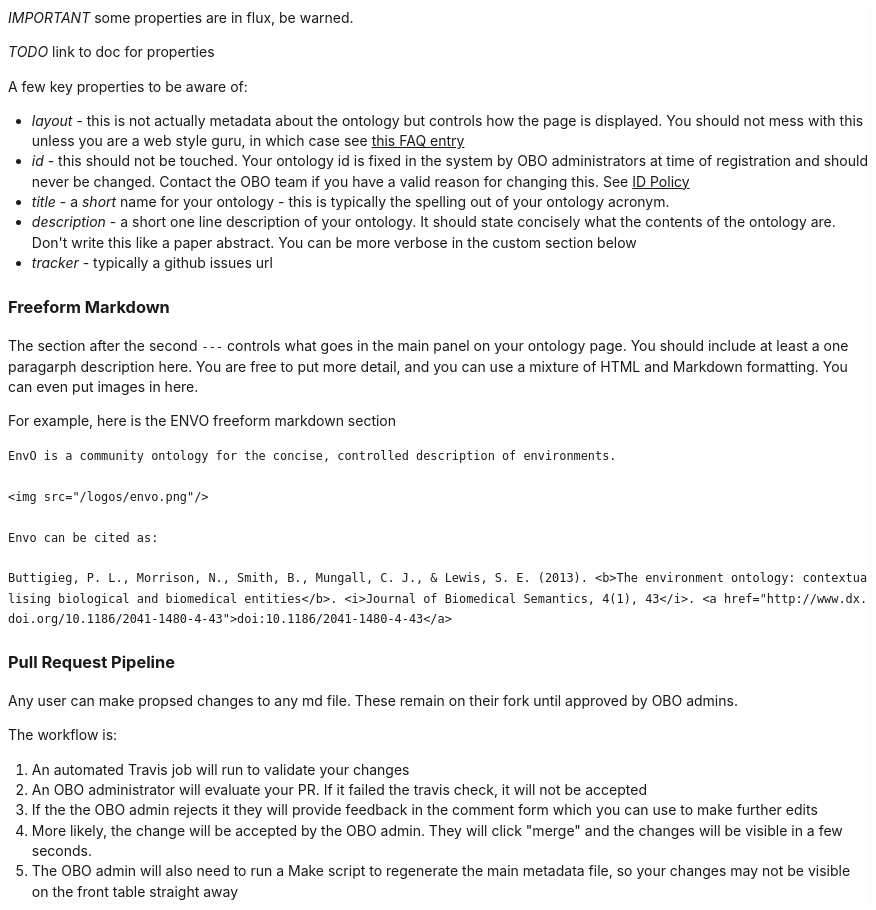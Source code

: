 *IMPORTANT* some properties are in flux, be warned.

*TODO* link to doc for properties

A few key properties to be aware of:

 * *layout* - this is not actually metadata about the ontology but controls how the page is displayed. You should not mess with this unless you are a web style guru, in which case see [this FAQ entry](how-do-i-customize-layout.html)
 * *id* - this should not be touched. Your ontology id is fixed in the system by OBO administrators at time of registration and should never be changed. Contact the OBO team if you have a valid reason for changing this. See [ID Policy](../id-policy.html)
 * *title* - a *short* name for your ontology - this is typically the spelling out of your ontology acronym.
 * *description* - a short one line description of your ontology. It should state concisely what the contents of the ontology are. Don't write this like a paper abstract. You can be more verbose in the custom section below
 * *tracker* - typically a github issues url

### Freeform Markdown

The section after the second `---` controls what goes in the main panel on your ontology page. You should include at least a one paragarph description here. You are free to put more detail, and you can use a mixture of HTML and Markdown formatting. You can even put images in here.

For example, here is the ENVO freeform markdown section

```
EnvO is a community ontology for the concise, controlled description of environments.

<img src="/logos/envo.png"/>

Envo can be cited as:

Buttigieg, P. L., Morrison, N., Smith, B., Mungall, C. J., & Lewis, S. E. (2013). <b>The environment ontology: contextualising biological and biomedical entities</b>. <i>Journal of Biomedical Semantics, 4(1), 43</i>. <a href="http://www.dx.doi.org/10.1186/2041-1480-4-43">doi:10.1186/2041-1480-4-43</a>
```

### Pull Request Pipeline

Any user can make propsed changes to any md file. These remain on
their fork until approved by OBO admins.

The workflow is:

 1. An automated Travis job will run to validate your changes
 2. An OBO administrator will evaluate your PR. If it failed the travis check, it will not be accepted
 3. If the the OBO admin rejects it they will provide feedback in the comment form which you can use to make further edits
 4. More likely, the change will be accepted by the OBO admin. They will click "merge" and the changes will be visible in a few seconds.
 5. The OBO admin will also need to run a Make script to regenerate the main metadata file, so your changes may not be visible on the front table straight away
